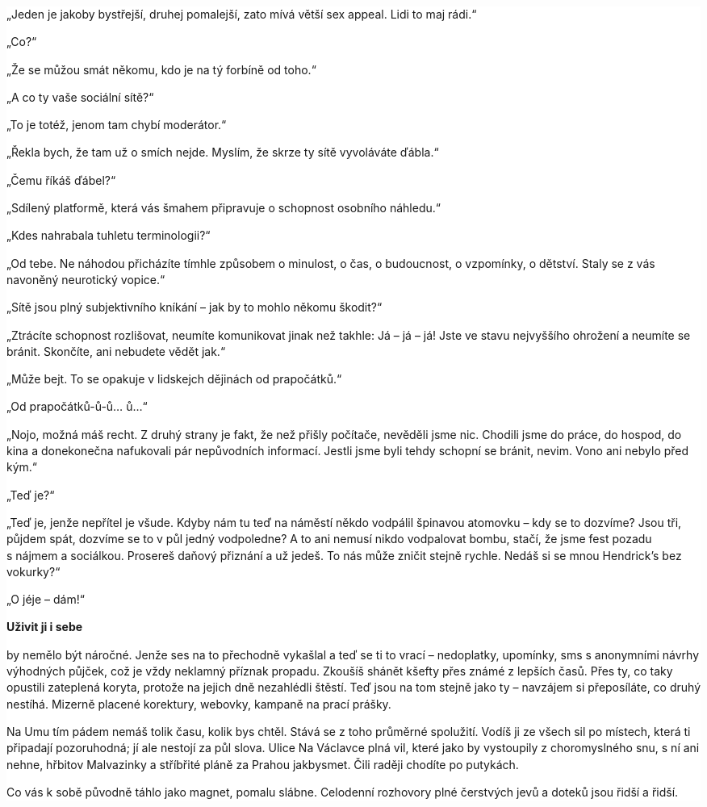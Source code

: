 „Jeden je jakoby bystřejší, druhej pomalejší, zato mívá větší sex appeal. Lidi to maj rádi.“

„Co?“

„Že se můžou smát někomu, kdo je na tý forbíně od toho.“

„A co ty vaše sociální sítě?“

„To je totéž, jenom tam chybí moderátor.“

„Řekla bych, že tam už o smích nejde. Myslím, že skrze ty sítě vyvoláváte ďábla.“

„Čemu říkáš ďábel?“

„Sdílený platformě, která vás šmahem připravuje o schopnost osobního náhledu.“

„Kdes nahrabala tuhletu terminologii?“

„Od tebe. Ne náhodou přicházíte tímhle způsobem o minulost, o čas, o budoucnost, o vzpomínky, o dětství. Staly se z vás navoněný neurotický vopice.“

„Sítě jsou plný subjektivního kníkání – jak by to mohlo někomu škodit?“

„Ztrácíte schopnost rozlišovat, neumíte komunikovat jinak než takhle: Já – já – já! Jste ve stavu nejvyššího ohrožení a neumíte se bránit. Skončíte, ani nebudete vědět jak.“

„Může bejt. To se opakuje v lidskejch dějinách od prapočátků.“

„Od prapočátků-ů-ů… ů…“

„Nojo, možná máš recht. Z druhý strany je fakt, že než přišly počítače, nevěděli jsme nic. Chodili jsme do práce, do hospod, do kina a donekonečna nafukovali pár nepůvodních informací. Jestli jsme byli tehdy schopní se bránit, nevim. Vono ani nebylo před kým.“

„Teď je?“

„Teď je, jenže nepřítel je všude. Kdyby nám tu teď na náměstí někdo vodpálil špinavou atomovku – kdy se to dozvíme? Jsou tři, půjdem spát, dozvíme se to v půl jedný vodpoledne? A to ani nemusí nikdo vodpalovat bombu, stačí, že jsme fest pozadu s nájmem a sociálkou. Prosereš daňový přiznání a už jedeš. To nás může zničit stejně rychle. Nedáš si se mnou Hendrick’s bez vokurky?“

„O jéje – dám!“

</section>

<section>

**Uživit ji i sebe**

by nemělo být náročné. Jenže ses na to přechodně vykašlal a teď se ti to vrací – nedoplatky, upomínky, sms s anonymními návrhy výhodných půjček, což je vždy neklamný příznak propadu. Zkoušíš shánět kšefty přes známé z lepších časů. Přes ty, co taky opustili zateplená koryta, protože na jejich dně nezahlédli štěstí. Teď jsou na tom stejně jako ty – navzájem si přeposíláte, co druhý nestíhá. Mizerně placené korektury, webovky, kampaně na prací prášky.

Na Umu tím pádem nemáš tolik času, kolik bys chtěl. Stává se z toho průměrné spolužití. Vodíš ji ze všech sil po místech, která ti připadají pozoruhodná; jí ale nestojí za půl slova. Ulice Na Václavce plná vil, které jako by vystoupily z choromyslného snu, s ní ani nehne, hřbitov Malvazinky a stříbřité pláně za Prahou jakbysmet. Čili raději chodíte po putykách.

Co vás k sobě původně táhlo jako magnet, pomalu slábne. Celo­denní rozhovory plné čerstvých jevů a doteků jsou řidší a řidší.
